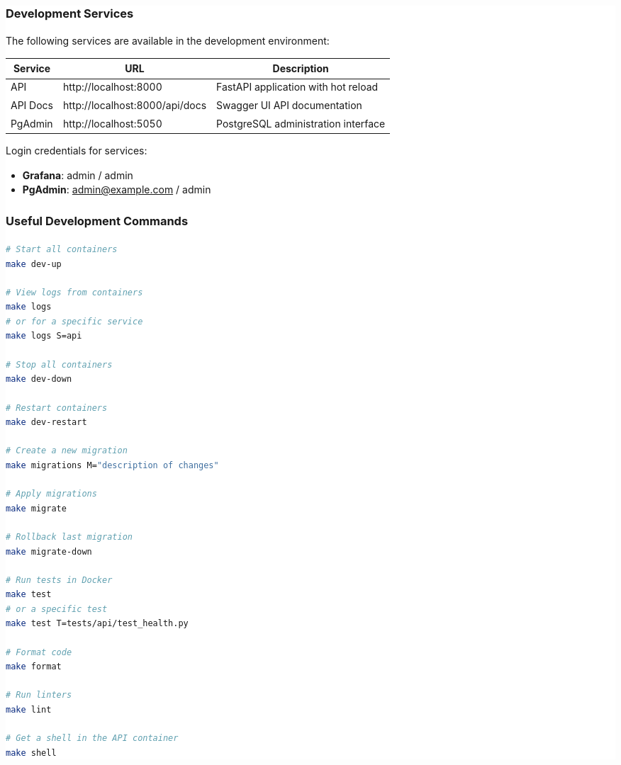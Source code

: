 ### Development Services

The following services are available in the development environment:

| Service    | URL                            | Description                               |
| ---------- | ------------------------------ | ----------------------------------------- |
| API        | http://localhost:8000          | FastAPI application with hot reload       |
| API Docs   | http://localhost:8000/api/docs | Swagger UI API documentation              |
| PgAdmin    | http://localhost:5050          | PostgreSQL administration interface       |

Login credentials for services:

- **Grafana**: admin / admin
- **PgAdmin**: admin@example.com / admin

### Useful Development Commands

```bash
# Start all containers
make dev-up

# View logs from containers
make logs
# or for a specific service
make logs S=api

# Stop all containers
make dev-down

# Restart containers
make dev-restart

# Create a new migration
make migrations M="description of changes"

# Apply migrations
make migrate

# Rollback last migration
make migrate-down

# Run tests in Docker
make test
# or a specific test
make test T=tests/api/test_health.py

# Format code
make format

# Run linters
make lint

# Get a shell in the API container
make shell
```
